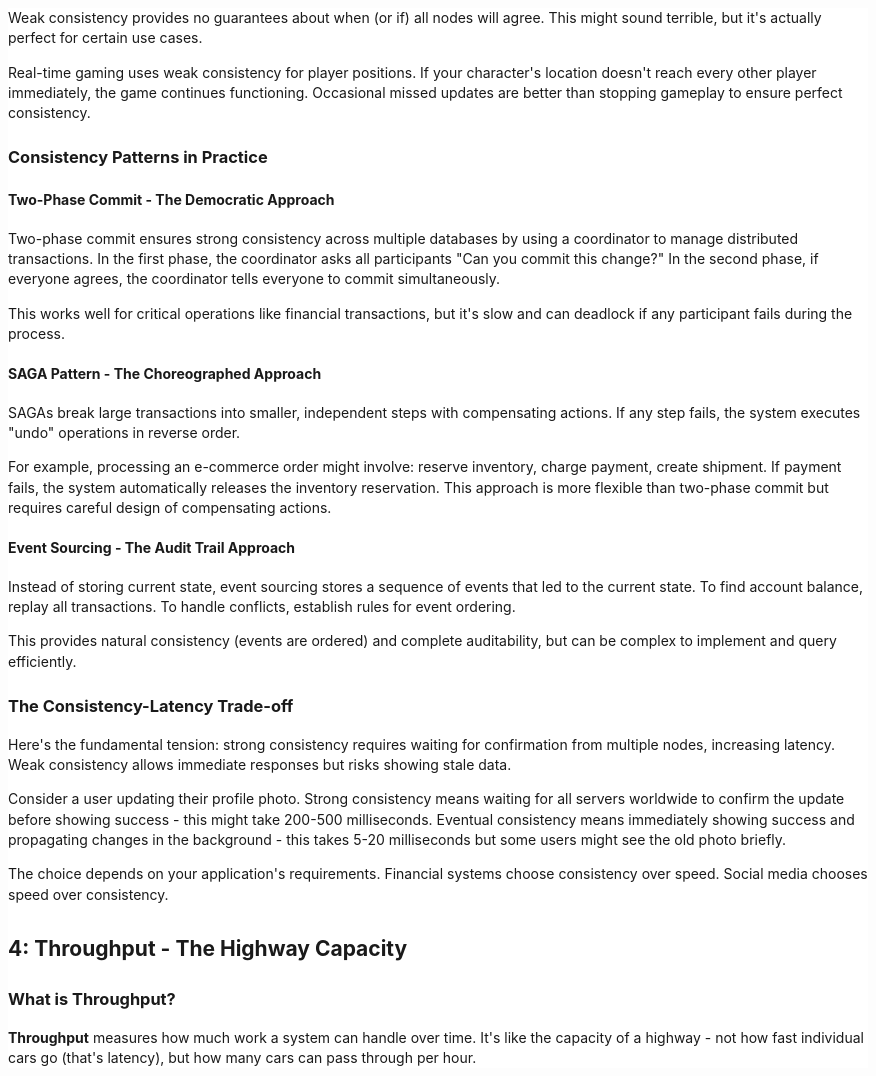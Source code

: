 Weak consistency provides no guarantees about when (or if) all nodes will agree. This might sound terrible, but it's actually perfect for certain use cases.

Real-time gaming uses weak consistency for player positions. If your character's location doesn't reach every other player immediately, the game continues functioning. Occasional missed updates are better than stopping gameplay to ensure perfect consistency.

### Consistency Patterns in Practice

#### Two-Phase Commit - The Democratic Approach

Two-phase commit ensures strong consistency across multiple databases by using a coordinator to manage distributed transactions. In the first phase, the coordinator asks all participants "Can you commit this change?" In the second phase, if everyone agrees, the coordinator tells everyone to commit simultaneously.

This works well for critical operations like financial transactions, but it's slow and can deadlock if any participant fails during the process.

#### SAGA Pattern - The Choreographed Approach

SAGAs break large transactions into smaller, independent steps with compensating actions. If any step fails, the system executes "undo" operations in reverse order.

For example, processing an e-commerce order might involve: reserve inventory, charge payment, create shipment. If payment fails, the system automatically releases the inventory reservation. This approach is more flexible than two-phase commit but requires careful design of compensating actions.

#### Event Sourcing - The Audit Trail Approach

Instead of storing current state, event sourcing stores a sequence of events that led to the current state. To find account balance, replay all transactions. To handle conflicts, establish rules for event ordering.

This provides natural consistency (events are ordered) and complete auditability, but can be complex to implement and query efficiently.

### The Consistency-Latency Trade-off

Here's the fundamental tension: strong consistency requires waiting for confirmation from multiple nodes, increasing latency. Weak consistency allows immediate responses but risks showing stale data.

Consider a user updating their profile photo. Strong consistency means waiting for all servers worldwide to confirm the update before showing success - this might take 200-500 milliseconds. Eventual consistency means immediately showing success and propagating changes in the background - this takes 5-20 milliseconds but some users might see the old photo briefly.

The choice depends on your application's requirements. Financial systems choose consistency over speed. Social media chooses speed over consistency.

##  4: Throughput - The Highway Capacity

### What is Throughput?

**Throughput** measures how much work a system can handle over time. It's like the capacity of a highway - not how fast individual cars go (that's latency), but how many cars can pass through per hour.
